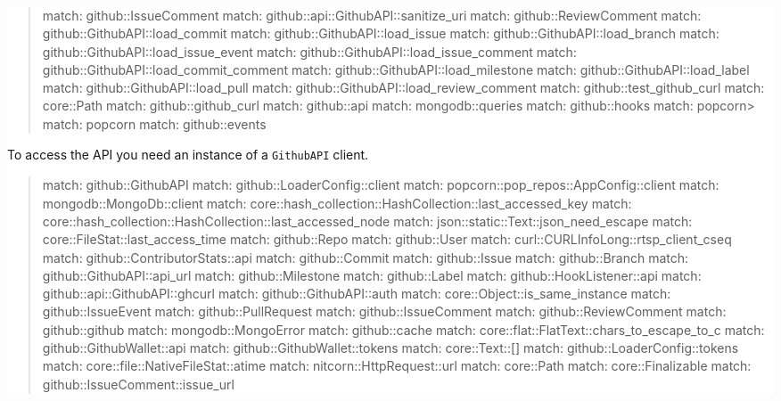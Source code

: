 > match: github::IssueComment
> match: github::api::GithubAPI::sanitize_uri
> match: github::ReviewComment
> match: github::GithubAPI::load_commit
> match: github::GithubAPI::load_issue
> match: github::GithubAPI::load_branch
> match: github::GithubAPI::load_issue_event
> match: github::GithubAPI::load_issue_comment
> match: github::GithubAPI::load_commit_comment
> match: github::GithubAPI::load_milestone
> match: github::GithubAPI::load_label
> match: github::GithubAPI::load_pull
> match: github::GithubAPI::load_review_comment
> match: github::test_github_curl
> match: core::Path
> match: github::github_curl
> match: github::api
> match: mongodb::queries
> match: github::hooks
> match: popcorn>
> match: popcorn
> match: github::events

To access the API you need an instance of a `GithubAPI` client.

> match: github::GithubAPI
> match: github::LoaderConfig::client
> match: popcorn::pop_repos::AppConfig::client
> match: mongodb::MongoDb::client
> match: core::hash_collection::HashCollection::last_accessed_key
> match: core::hash_collection::HashCollection::last_accessed_node
> match: json::static::Text::json_need_escape
> match: core::FileStat::last_access_time
> match: github::Repo
> match: github::User
> match: curl::CURLInfoLong::rtsp_client_cseq
> match: github::ContributorStats::api
> match: github::Commit
> match: github::Issue
> match: github::Branch
> match: github::GithubAPI::api_url
> match: github::Milestone
> match: github::Label
> match: github::HookListener::api
> match: github::api::GithubAPI::ghcurl
> match: github::GithubAPI::auth
> match: core::Object::is_same_instance
> match: github::IssueEvent
> match: github::PullRequest
> match: github::IssueComment
> match: github::ReviewComment
> match: github::github
> match: mongodb::MongoError
> match: github::cache
> match: core::flat::FlatText::chars_to_escape_to_c
> match: github::GithubWallet::api
> match: github::GithubWallet::tokens
> match: core::Text::[]
> match: github::LoaderConfig::tokens
> match: core::file::NativeFileStat::atime
> match: nitcorn::HttpRequest::url
> match: core::Path
> match: core::Finalizable
> match: github::IssueComment::issue_url